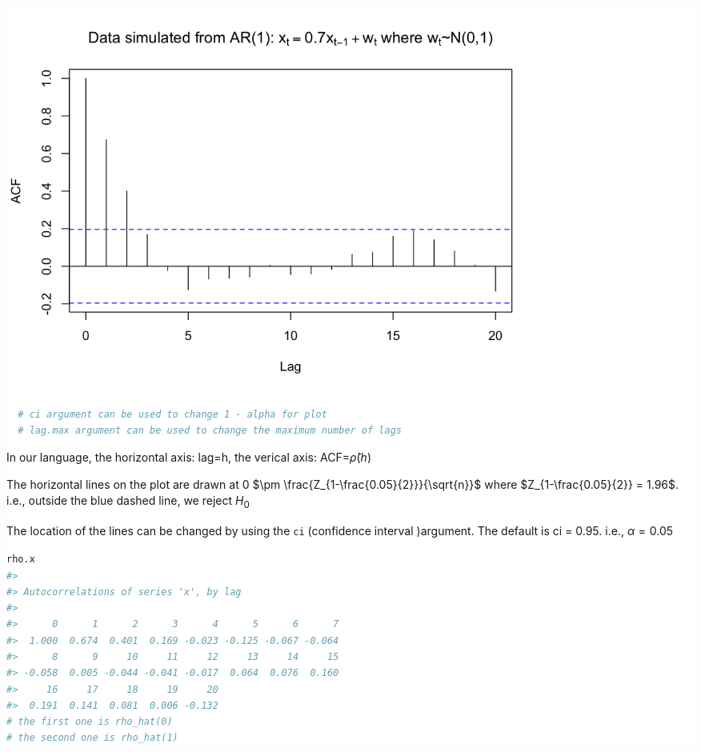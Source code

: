 <img src="06-Estimation-and-Inference_files/figure-html/unnamed-chunk-3-1.png" width="672" />

```r
  # ci argument can be used to change 1 - alpha for plot
  # lag.max argument can be used to change the maximum number of lags
```

In our language, the horizontal axis: lag=h, the verical axis:  ACF=$\hat{\rho}(h)$

The horizontal lines on the plot are drawn at 0 $\pm \frac{Z_{1-\frac{0.05}{2}}}{\sqrt{n}}$ where $Z_{1-\frac{0.05}{2}} = 1.96$.
i.e., outside the blue dashed line, we reject $H_0$

The location of the lines can be changed by using the `ci` (confidence interval )argument. The default is ci = 0.95. i.e., $\alpha=0.05$  



```r
rho.x
#> 
#> Autocorrelations of series 'x', by lag
#> 
#>      0      1      2      3      4      5      6      7 
#>  1.000  0.674  0.401  0.169 -0.023 -0.125 -0.067 -0.064 
#>      8      9     10     11     12     13     14     15 
#> -0.058  0.005 -0.044 -0.041 -0.017  0.064  0.076  0.160 
#>     16     17     18     19     20 
#>  0.191  0.141  0.081  0.006 -0.132
# the first one is rho_hat(0)
# the second one is rho_hat(1)
```
